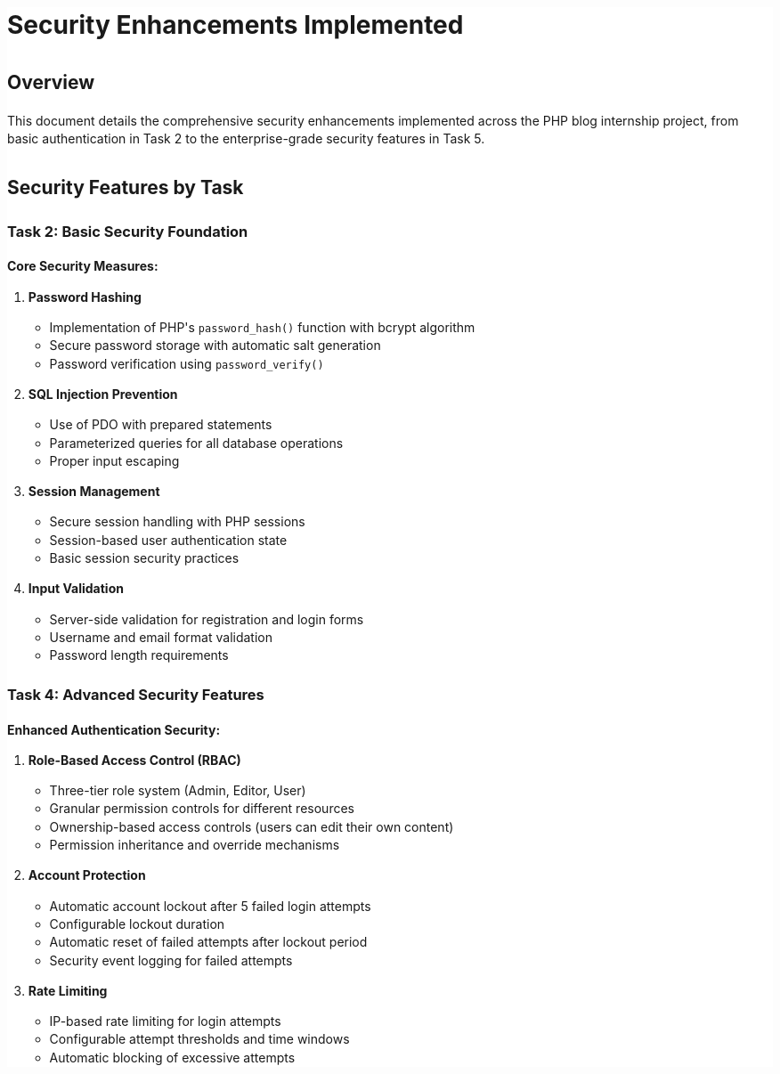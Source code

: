 # Security Enhancements Implemented

## Overview

This document details the comprehensive security enhancements implemented across the PHP blog internship project, from basic authentication in Task 2 to the enterprise-grade security features in Task 5.

## Security Features by Task

### Task 2: Basic Security Foundation

**Core Security Measures:**
1. **Password Hashing**
   - Implementation of PHP's `password_hash()` function with bcrypt algorithm
   - Secure password storage with automatic salt generation
   - Password verification using `password_verify()`

2. **SQL Injection Prevention**
   - Use of PDO with prepared statements
   - Parameterized queries for all database operations
   - Proper input escaping

3. **Session Management**
   - Secure session handling with PHP sessions
   - Session-based user authentication state
   - Basic session security practices

4. **Input Validation**
   - Server-side validation for registration and login forms
   - Username and email format validation
   - Password length requirements

### Task 4: Advanced Security Features

**Enhanced Authentication Security:**
1. **Role-Based Access Control (RBAC)**
   - Three-tier role system (Admin, Editor, User)
   - Granular permission controls for different resources
   - Ownership-based access controls (users can edit their own content)
   - Permission inheritance and override mechanisms

2. **Account Protection**
   - Automatic account lockout after 5 failed login attempts
   - Configurable lockout duration
   - Automatic reset of failed attempts after lockout period
   - Security event logging for failed attempts

3. **Rate Limiting**
   - IP-based rate limiting for login attempts
   - Configurable attempt thresholds and time windows
   - Automatic blocking of excessive attempts

